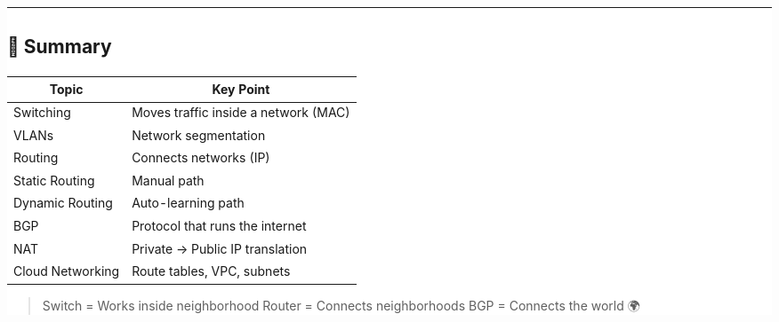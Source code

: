 
---

## 🎯 Summary

| Topic            | Key Point                            |
| ---------------- | ------------------------------------ |
| Switching        | Moves traffic inside a network (MAC) |
| VLANs            | Network segmentation                 |
| Routing          | Connects networks (IP)               |
| Static Routing   | Manual path                          |
| Dynamic Routing  | Auto-learning path                   |
| BGP              | Protocol that runs the internet      |
| NAT              | Private → Public IP translation      |
| Cloud Networking | Route tables, VPC, subnets           |


> Switch = Works inside neighborhood
> Router = Connects neighborhoods
> BGP = Connects the world 🌍







